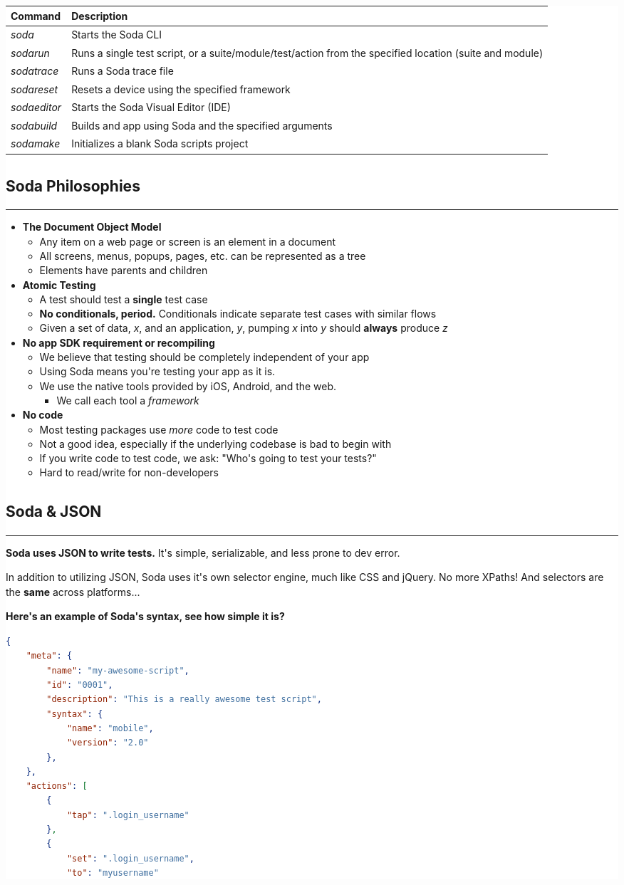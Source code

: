 | **Command**    | **Description**                                                                                          |
| :------------- | :------------------------------------------------------------------------------------------------------- |
| *soda*         | Starts the Soda CLI                                                                                      |
| *sodarun*      | Runs a single test script, or a suite/module/test/action from the specified location (suite and module)  |
| *sodatrace*    | Runs a Soda trace file                                                                                   |
| *sodareset*    | Resets a device using the specified framework                                                            |
| *sodaeditor*   | Starts the Soda Visual Editor (IDE)                                                                      |
| *sodabuild*    | Builds and app using Soda and the specified arguments                                                    |
| *sodamake*     | Initializes a blank Soda scripts project                                                                 |

## Soda Philosophies   
---  
- **The Document Object Model**
    - Any item on a web page or screen is an element in a document
    - All screens, menus, popups, pages, etc. can be represented as a tree
    - Elements have parents and children
- **Atomic Testing**
    - A test should test a **single** test case
    - **No conditionals, period.** Conditionals indicate separate test cases with similar flows
    - Given a set of data, *x*, and an application, *y*, pumping *x* into *y* should **always** produce *z*
- **No app SDK requirement or recompiling**
    - We believe that testing should be completely independent of your app
    - Using Soda means you're testing your app as it is.
    - We use the native tools provided by iOS, Android, and the web.
        - We call each tool a *framework*
- **No code**
    - Most testing packages use *more* code to test code
    - Not a good idea, especially if the underlying codebase is bad to begin with
    - If you write code to test code, we ask: "Who's going to test your tests?"
    - Hard to read/write for non-developers

## Soda & JSON
---
**Soda uses JSON to write tests.** It's simple, serializable, and less prone to dev error.   

In addition to utilizing JSON, Soda uses it's own selector engine, much like CSS and jQuery. No more XPaths! And selectors are the **same** across platforms...

**Here's an example of Soda's syntax, see how simple it is?**

```json
{
    "meta": {
        "name": "my-awesome-script",
        "id": "0001",
        "description": "This is a really awesome test script",
        "syntax": {
            "name": "mobile",
            "version": "2.0"
        },
    },
    "actions": [
        {
            "tap": ".login_username"
        },
        {
            "set": ".login_username",
            "to": "myusername"
```